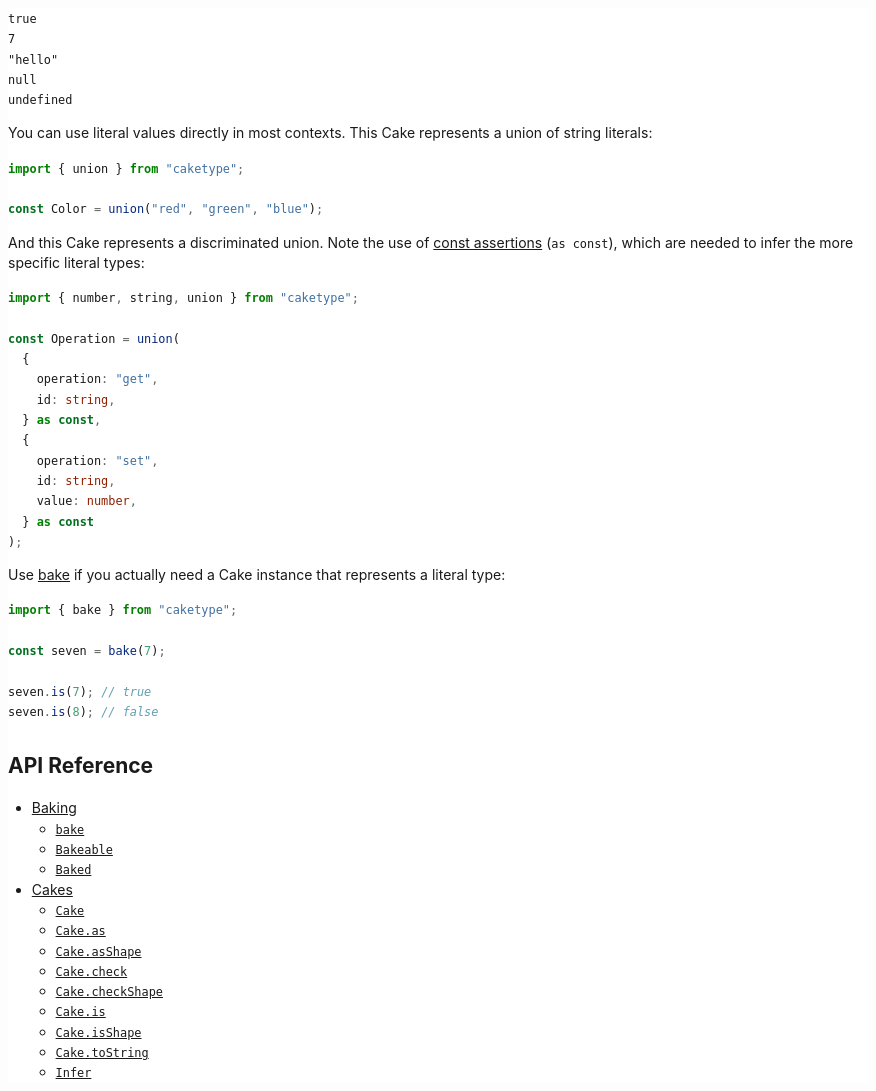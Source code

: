 ```
true
7
"hello"
null
undefined
```

</td><td>

You can use literal values directly in most contexts. This Cake represents a union of string literals:

```ts
import { union } from "caketype";

const Color = union("red", "green", "blue");
```

And this Cake represents a discriminated union. Note the use of [const assertions](https://www.typescriptlang.org/docs/handbook/release-notes/typescript-3-4.html#const-assertions) (`as const`), which are needed to infer the more specific literal types:

```ts
import { number, string, union } from "caketype";

const Operation = union(
  {
    operation: "get",
    id: string,
  } as const,
  {
    operation: "set",
    id: string,
    value: number,
  } as const
);
```

Use [bake](#bake) if you actually need a Cake instance that represents a literal type:

```ts
import { bake } from "caketype";

const seven = bake(7);

seven.is(7); // true
seven.is(8); // false
```

</td></tr>
</table>

## API Reference

- [Baking](#baking)
  - [`bake`](#bake)
  - [`Bakeable`](#bakeable)
  - [`Baked`](#baked)
- [Cakes](#cakes)
  - [`Cake`](#cake)
  - [`Cake.as`](#cakeas)
  - [`Cake.asShape`](#cakeasshape)
  - [`Cake.check`](#cakecheck)
  - [`Cake.checkShape`](#cakecheckshape)
  - [`Cake.is`](#cakeis)
  - [`Cake.isShape`](#cakeisshape)
  - [`Cake.toString`](#caketostring)
  - [`Infer`](#infer)
